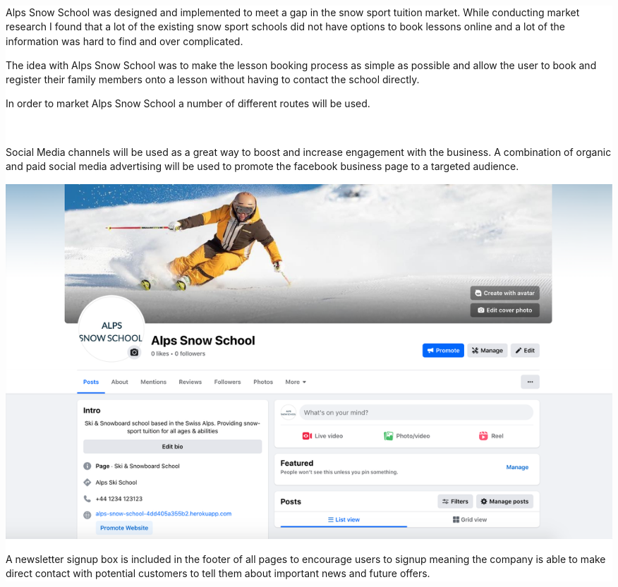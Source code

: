 Alps Snow School was designed and implemented to meet a gap in the snow sport tuition market. While conducting market research I found that a lot of the existing snow sport schools did not have options to book lessons online and a lot of the information was hard to find and over complicated.  

The idea with Alps Snow School was to make the lesson booking process as simple as possible and allow the user to book and register their family members onto a lesson without having to contact the school directly.  

In order to market Alps Snow School a number of different routes will be used.  

  

Social Media channels will be used as a great way to boost and increase engagement with the business. A combination of organic and paid social media advertising will be used to promote the facebook business page to a targeted audience.  

![Facebook Buisness](/media/ReadMe_images/Facebook_business_Screenshot.png)

A newsletter signup box is included in the footer of all pages to encourage users to signup meaning the company is able to make direct contact with potential customers to tell them about important news and future offers.  

